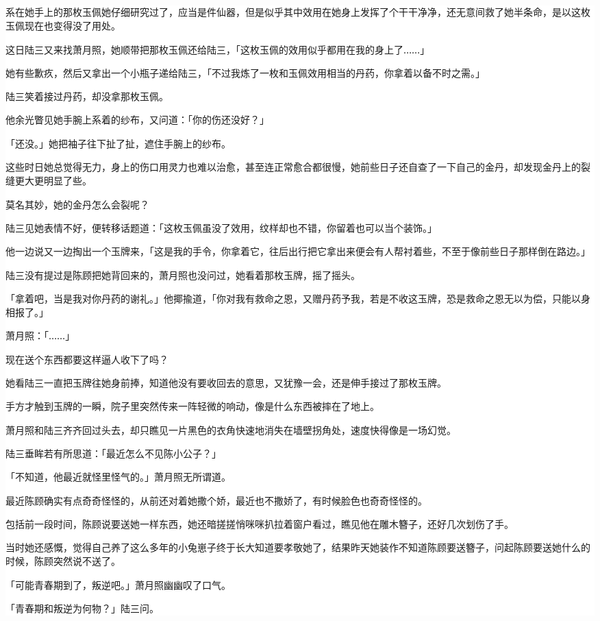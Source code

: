 
系在她手上的那枚玉佩她仔细研究过了，应当是件仙器，但是似乎其中效用在她身上发挥了个干干净净，还无意间救了她半条命，是以这枚玉佩现在也变得没了用处。


这日陆三又来找萧月照，她顺带把那枚玉佩还给陆三，「这枚玉佩的效用似乎都用在我的身上了……」


她有些歉疚，然后又拿出一个小瓶子递给陆三，「不过我炼了一枚和玉佩效用相当的丹药，你拿着以备不时之需。」


陆三笑着接过丹药，却没拿那枚玉佩。


他余光瞥见她手腕上系着的纱布，又问道：「你的伤还没好？」


「还没。」她把袖子往下扯了扯，遮住手腕上的纱布。


这些时日她总觉得无力，身上的伤口用灵力也难以治愈，甚至连正常愈合都很慢，她前些日子还自查了一下自己的金丹，却发现金丹上的裂缝更大更明显了些。


莫名其妙，她的金丹怎么会裂呢？


陆三见她表情不好，便转移话题道：「这枚玉佩虽没了效用，纹样却也不错，你留着也可以当个装饰。」


他一边说又一边掏出一个玉牌来，「这是我的手令，你拿着它，往后出行把它拿出来便会有人帮衬着些，不至于像前些日子那样倒在路边。」


陆三没有提过是陈顾把她背回来的，萧月照也没问过，她看着那枚玉牌，摇了摇头。


「拿着吧，当是我对你丹药的谢礼。」他揶揄道，「你对我有救命之恩，又赠丹药予我，若是不收这玉牌，恐是救命之恩无以为偿，只能以身相报了。」


萧月照：「……」


现在送个东西都要这样逼人收下了吗？


她看陆三一直把玉牌往她身前捧，知道他没有要收回去的意思，又犹豫一会，还是伸手接过了那枚玉牌。


手方才触到玉牌的一瞬，院子里突然传来一阵轻微的响动，像是什么东西被摔在了地上。


萧月照和陆三齐齐回过头去，却只瞧见一片黑色的衣角快速地消失在墙壁拐角处，速度快得像是一场幻觉。


陆三垂眸若有所思道：「最近怎么不见陈小公子？」


「不知道，他最近就怪里怪气的。」萧月照无所谓道。


最近陈顾确实有点奇奇怪怪的，从前还对着她撒个娇，最近也不撒娇了，有时候脸色也奇奇怪怪的。


包括前一段时间，陈顾说要送她一样东西，她还暗搓搓悄咪咪扒拉着窗户看过，瞧见他在雕木簪子，还好几次划伤了手。


当时她还感慨，觉得自己养了这么多年的小兔崽子终于长大知道要孝敬她了，结果昨天她装作不知道陈顾要送簪子，问起陈顾要送她什么的时候，陈顾突然说不送了。


「可能青春期到了，叛逆吧。」萧月照幽幽叹了口气。


「青春期和叛逆为何物？」陆三问。

